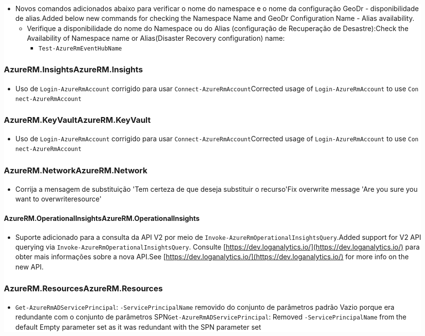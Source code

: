 * <span data-ttu-id="02b72-287">Novos comandos adicionados abaixo para verificar o nome do namespace e o nome da configuração GeoDr - disponibilidade de alias.</span><span class="sxs-lookup"><span data-stu-id="02b72-287">Added below new commands for checking the Namespace Name and GeoDr Configuration Name - Alias availability.</span></span>
  - <span data-ttu-id="02b72-288">Verifique a disponibilidade do nome do Namespace ou do Alias (configuração de Recuperação de Desastre):</span><span class="sxs-lookup"><span data-stu-id="02b72-288">Check the Availability of Namespace name or Alias(Disaster Recovery configuration) name:</span></span>
    - `Test-AzureRmEventHubName`

### <a name="azurerminsights"></a><span data-ttu-id="02b72-289">AzureRM.Insights</span><span class="sxs-lookup"><span data-stu-id="02b72-289">AzureRM.Insights</span></span>
* <span data-ttu-id="02b72-290">Uso de `Login-AzureRmAccount` corrigido para usar `Connect-AzureRmAccount`</span><span class="sxs-lookup"><span data-stu-id="02b72-290">Corrected usage of `Login-AzureRmAccount` to use `Connect-AzureRmAccount`</span></span>

### <a name="azurermkeyvault"></a><span data-ttu-id="02b72-291">AzureRM.KeyVault</span><span class="sxs-lookup"><span data-stu-id="02b72-291">AzureRM.KeyVault</span></span>
* <span data-ttu-id="02b72-292">Uso de `Login-AzureRmAccount` corrigido para usar `Connect-AzureRmAccount`</span><span class="sxs-lookup"><span data-stu-id="02b72-292">Corrected usage of `Login-AzureRmAccount` to use `Connect-AzureRmAccount`</span></span>

### <a name="azurermnetwork"></a><span data-ttu-id="02b72-293">AzureRM.Network</span><span class="sxs-lookup"><span data-stu-id="02b72-293">AzureRM.Network</span></span>
* <span data-ttu-id="02b72-294">Corrija a mensagem de substituição 'Tem certeza de que deseja substituir o recurso'</span><span class="sxs-lookup"><span data-stu-id="02b72-294">Fix overwrite message 'Are you sure you want to overwriteresource'</span></span>

#### <a name="azurermoperationalinsights"></a><span data-ttu-id="02b72-295">AzureRM.OperationalInsights</span><span class="sxs-lookup"><span data-stu-id="02b72-295">AzureRM.OperationalInsights</span></span>
* <span data-ttu-id="02b72-296">Suporte adicionado para a consulta da API V2 por meio de `Invoke-AzureRmOperationalInsightsQuery`.</span><span class="sxs-lookup"><span data-stu-id="02b72-296">Added support for V2 API querying via `Invoke-AzureRmOperationalInsightsQuery`.</span></span> <span data-ttu-id="02b72-297">Consulte [https://dev.loganalytics.io/](https://dev.loganalytics.io/) para obter mais informações sobre a nova API.</span><span class="sxs-lookup"><span data-stu-id="02b72-297">See [https://dev.loganalytics.io/](https://dev.loganalytics.io/) for more info on the new API.</span></span>

### <a name="azurermresources"></a><span data-ttu-id="02b72-298">AzureRM.Resources</span><span class="sxs-lookup"><span data-stu-id="02b72-298">AzureRM.Resources</span></span>
* <span data-ttu-id="02b72-299">`Get-AzureRmADServicePrincipal`: `-ServicePrincipalName` removido do conjunto de parâmetros padrão Vazio porque era redundante com o conjunto de parâmetros SPN</span><span class="sxs-lookup"><span data-stu-id="02b72-299">`Get-AzureRmADServicePrincipal`: Removed `-ServicePrincipalName` from the default Empty parameter set as it was redundant with the SPN parameter set</span></span>
